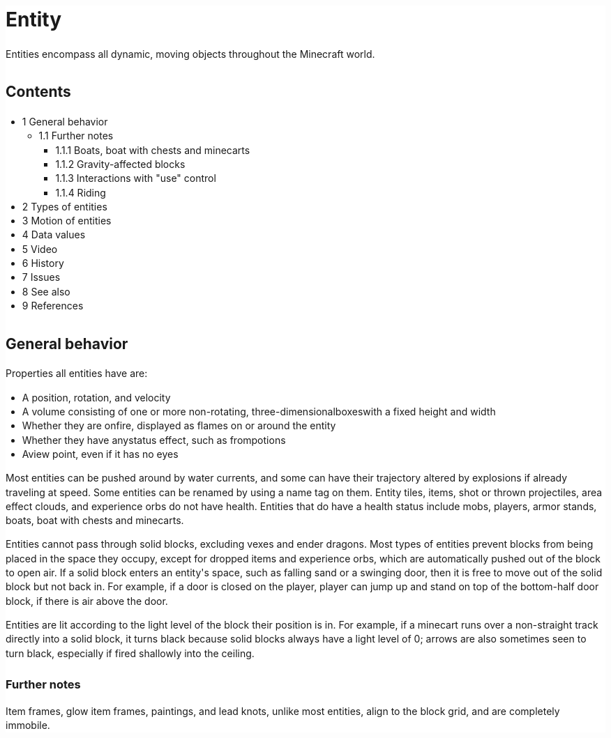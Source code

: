 # Entity
Entities encompass all dynamic, moving objects throughout the Minecraft world.

## Contents
- 1 General behavior
	- 1.1 Further notes
		- 1.1.1 Boats, boat with chests and minecarts
		- 1.1.2 Gravity-affected blocks
		- 1.1.3 Interactions with "use" control
		- 1.1.4 Riding
- 2 Types of entities
- 3 Motion of entities
- 4 Data values
- 5 Video
- 6 History
- 7 Issues
- 8 See also
- 9 References

## General behavior
Properties all entities have are:

- A position, rotation, and velocity
- A volume consisting of one or more non-rotating, three-dimensionalboxeswith a fixed height and width
- Whether they are onfire, displayed as flames on or around the entity
- Whether they have anystatus effect, such as frompotions
- Aview point, even if it has no eyes

Most entities can be pushed around by water currents, and some can have their trajectory altered by explosions if already traveling at speed. Some entities can be renamed by using a name tag on them. Entity tiles, items, shot or thrown projectiles, area effect clouds, and experience orbs do not have health. Entities that do have a health status include mobs, players, armor stands, boats, boat with chests and minecarts.

Entities cannot pass through solid blocks, excluding vexes and ender dragons. Most types of entities prevent blocks from being placed in the space they occupy, except for dropped items and experience orbs, which are automatically pushed out of the block to open air. If a solid block enters an entity's space, such as falling sand or a swinging door, then it is free to move out of the solid block but not back in. For example, if a door is closed on the player, player can jump up and stand on top of the bottom-half door block, if there is air above the door.

Entities are lit according to the light level of the block their position is in. For example, if a minecart runs over a non-straight track directly into a solid block, it turns black because solid blocks always have a light level of 0; arrows are also sometimes seen to turn black, especially if fired shallowly into the ceiling.

### Further notes
Item frames, glow item frames, paintings, and lead knots, unlike most entities, align to the block grid, and are completely immobile.
